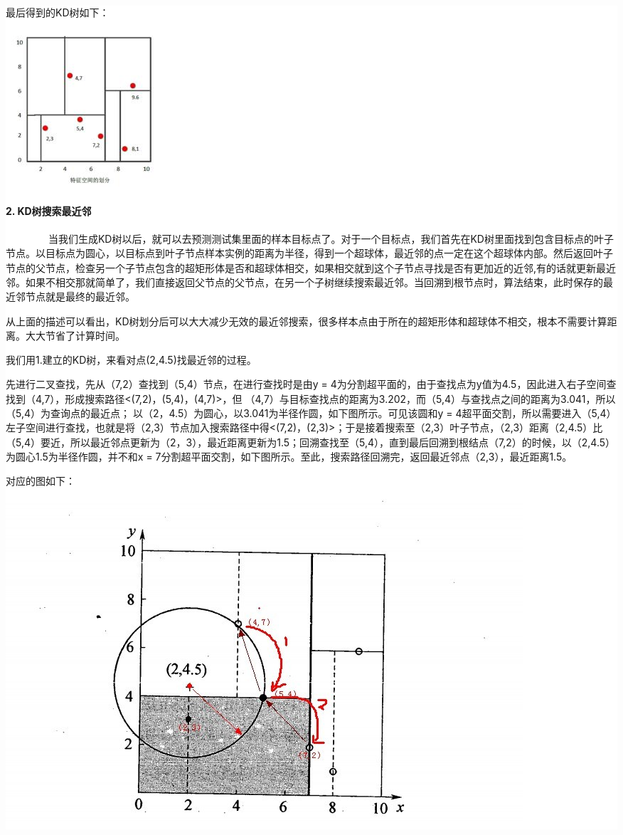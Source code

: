 最后得到的KD树如下：

![](pic/1042406-20161114151317201-1936126361.jpeg)

#### 2. KD树搜索最近邻　　
　　　　
当我们生成KD树以后，就可以去预测测试集里面的样本目标点了。对于一个目标点，我们首先在KD树里面找到包含目标点的叶子节点。以目标点为圆心，以目标点到叶子节点样本实例的距离为半径，得到一个超球体，最近邻的点一定在这个超球体内部。然后返回叶子节点的父节点，检查另一个子节点包含的超矩形体是否和超球体相交，如果相交就到这个子节点寻找是否有更加近的近邻,有的话就更新最近邻。如果不相交那就简单了，我们直接返回父节点的父节点，在另一个子树继续搜索最近邻。当回溯到根节点时，算法结束，此时保存的最近邻节点就是最终的最近邻。

从上面的描述可以看出，KD树划分后可以大大减少无效的最近邻搜索，很多样本点由于所在的超矩形体和超球体不相交，根本不需要计算距离。大大节省了计算时间。

我们用1.建立的KD树，来看对点(2,4.5)找最近邻的过程。

先进行二叉查找，先从（7,2）查找到（5,4）节点，在进行查找时是由y = 4为分割超平面的，由于查找点为y值为4.5，因此进入右子空间查找到（4,7），形成搜索路径<(7,2)，(5,4)，(4,7)>，但 （4,7）与目标查找点的距离为3.202，而（5,4）与查找点之间的距离为3.041，所以（5,4）为查询点的最近点； 以（2，4.5）为圆心，以3.041为半径作圆，如下图所示。可见该圆和y = 4超平面交割，所以需要进入（5,4）左子空间进行查找，也就是将（2,3）节点加入搜索路径中得<(7,2)，(2,3)>；于是接着搜索至（2,3）叶子节点，（2,3）距离（2,4.5）比（5,4）要近，所以最近邻点更新为（2，3），最近距离更新为1.5；回溯查找至（5,4），直到最后回溯到根结点（7,2）的时候，以（2,4.5）为圆心1.5为半径作圆，并不和x = 7分割超平面交割，如下图所示。至此，搜索路径回溯完，返回最近邻点（2,3），最近距离1.5。

对应的图如下：

![](pic/1042406-20161114165145763-428195796.jpeg)　　　　
